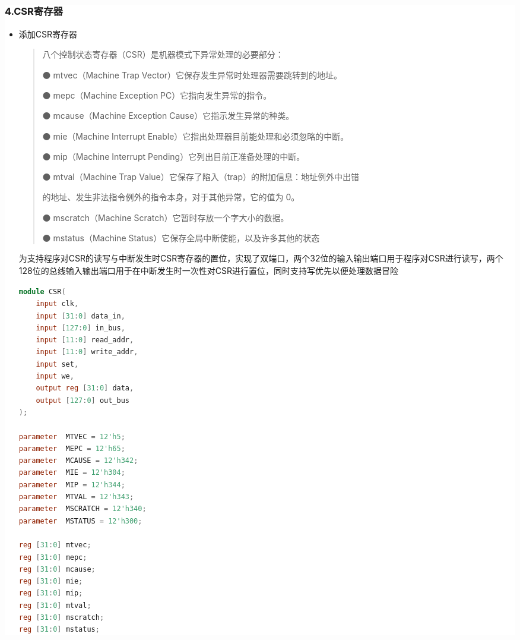 ### 4.CSR寄存器

- 添加CSR寄存器
  
    > 八个控制状态寄存器（CSR）是机器模式下异常处理的必要部分：
    >
    > ⚫ mtvec（Machine Trap Vector）它保存发生异常时处理器需要跳转到的地址。
    >
    > ⚫ mepc（Machine Exception PC）它指向发生异常的指令。
    >
    > ⚫ mcause（Machine Exception Cause）它指示发生异常的种类。
    >
    > ⚫ mie（Machine Interrupt Enable）它指出处理器目前能处理和必须忽略的中断。
    >
    > ⚫ mip（Machine Interrupt Pending）它列出目前正准备处理的中断。
    >
    > ⚫ mtval（Machine Trap Value）它保存了陷入（trap）的附加信息：地址例外中出错
    >
    > 的地址、发生非法指令例外的指令本身，对于其他异常，它的值为 0。 
    >
    > ⚫ mscratch（Machine Scratch）它暂时存放一个字大小的数据。
    >
    > ⚫ mstatus（Machine Status）它保存全局中断使能，以及许多其他的状态
    >
    
    为支持程序对CSR的读写与中断发生时CSR寄存器的置位，实现了双端口，两个32位的输入输出端口用于程序对CSR进行读写，两个128位的总线输入输出端口用于在中断发生时一次性对CSR进行置位，同时支持写优先以便处理数据冒险
    
    ```verilog
    module CSR(
        input clk,
        input [31:0] data_in,
        input [127:0] in_bus,
        input [11:0] read_addr,
        input [11:0] write_addr,
        input set,
        input we,
        output reg [31:0] data,
        output [127:0] out_bus
    );
    
    parameter  MTVEC = 12'h5;
    parameter  MEPC = 12'h65;
    parameter  MCAUSE = 12'h342;
    parameter  MIE = 12'h304;
    parameter  MIP = 12'h344;
    parameter  MTVAL = 12'h343;
    parameter  MSCRATCH = 12'h340;
    parameter  MSTATUS = 12'h300;
    
    reg [31:0] mtvec;
    reg [31:0] mepc;
    reg [31:0] mcause;
    reg [31:0] mie;
    reg [31:0] mip;
    reg [31:0] mtval;
    reg [31:0] mscratch;
    reg [31:0] mstatus;
    